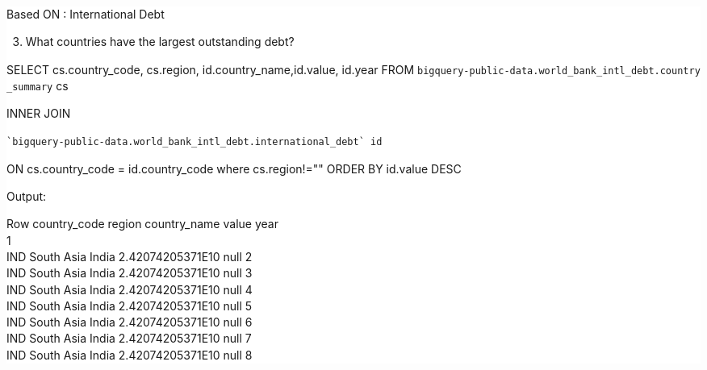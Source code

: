 
Based ON : International Debt

3. What countries have the largest outstanding debt?


  SELECT
    cs.country_code,
    cs.region, id.country_name,id.value, id.year
  FROM
    `bigquery-public-data.world_bank_intl_debt.country_summary` cs
  
INNER JOIN 
  
    `bigquery-public-data.world_bank_intl_debt.international_debt` id
ON
  cs.country_code = id.country_code
  where cs.region!=""
ORDER BY
  id.value DESC


Output:

Row	country_code	region	country_name	value	year	
1	
IND
South Asia
India
2.42074205371E10
null
2	
IND
South Asia
India
2.42074205371E10
null
3	
IND
South Asia
India
2.42074205371E10
null
4	
IND
South Asia
India
2.42074205371E10
null
5	
IND
South Asia
India
2.42074205371E10
null
6	
IND
South Asia
India
2.42074205371E10
null
7	
IND
South Asia
India
2.42074205371E10
null
8	